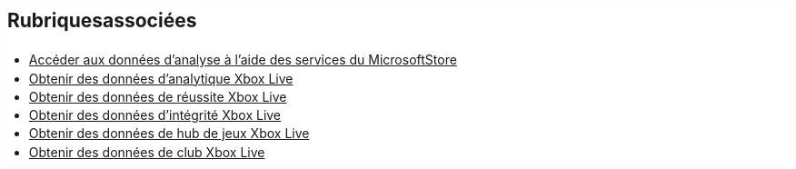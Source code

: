 ## <a name="related-topics"></a>Rubriquesassociées

* [Accéder aux données d’analyse à l’aide des services du MicrosoftStore](access-analytics-data-using-windows-store-services.md)
* [Obtenir des données d’analytique Xbox Live](get-xbox-live-analytics.md)
* [Obtenir des données de réussite Xbox Live](get-xbox-live-achievements-data.md)
* [Obtenir des données d’intégrité Xbox Live](get-xbox-live-health-data.md)
* [Obtenir des données de hub de jeux Xbox Live](get-xbox-live-game-hub-data.md)
* [Obtenir des données de club Xbox Live](get-xbox-live-club-data.md)
